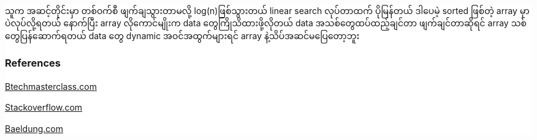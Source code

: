 သူက အဆင့်တိုင်းမှာ တစ်ဝက်စီ ဖျက်ချသွားတာမလို့ log(n)ဖြစ်သွားတယ်
linear search လုပ်တာထက် ပိုမြန်တယ်
ဒါပေမဲ့ sorted ဖြစ်တဲ့ array မှာပဲလုပ်လို့ရတယ်
နောက်ပြီး array လိုကောင်မျိုးက data တွေကြိုသိထားဖို့လိုတယ်
data အသစ်တွေထပ်ထည့်ချင်တာ ဖျက်ချင်တာဆိုရင် array သစ်တွေပြန်ဆောက်ရတယ်
data တွေ dynamic အဝင်အထွက်များရင် array နဲ့သိပ်အဆင်မပြေတော့ဘူး

<h3>References</h3>

[Btechmasterclass.com](http://www.btechsmartclass.com/data_structures/avl-trees.html#:~:text=The%20balance%20factor%20of%20a,subtree%20%2D%20height%20of%20left%20subtree)

[Stackoverflow.com](https://stackoverflow.com/a/19885286/12390549)

[Baeldung.com](https://www.baeldung.com/java-binary-search)
